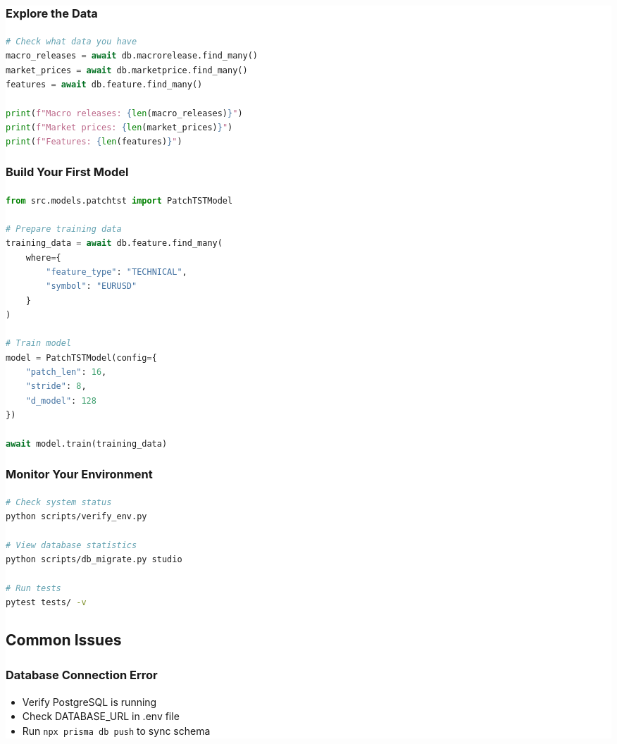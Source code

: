 ### Explore the Data

```python
# Check what data you have
macro_releases = await db.macrorelease.find_many()
market_prices = await db.marketprice.find_many()
features = await db.feature.find_many()

print(f"Macro releases: {len(macro_releases)}")
print(f"Market prices: {len(market_prices)}")
print(f"Features: {len(features)}")
```

### Build Your First Model

```python
from src.models.patchtst import PatchTSTModel

# Prepare training data
training_data = await db.feature.find_many(
    where={
        "feature_type": "TECHNICAL",
        "symbol": "EURUSD"
    }
)

# Train model
model = PatchTSTModel(config={
    "patch_len": 16,
    "stride": 8,
    "d_model": 128
})

await model.train(training_data)
```

### Monitor Your Environment

```bash
# Check system status
python scripts/verify_env.py

# View database statistics
python scripts/db_migrate.py studio

# Run tests
pytest tests/ -v
```

## Common Issues

### Database Connection Error
- Verify PostgreSQL is running
- Check DATABASE_URL in .env file
- Run `npx prisma db push` to sync schema
